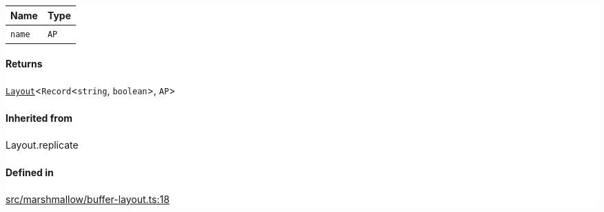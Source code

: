 | Name | Type |
| :------ | :------ |
| `name` | `AP` |

#### Returns

[`Layout`](../modules.md#layout)<`Record`<`string`, `boolean`\>, `AP`\>

#### Inherited from

Layout.replicate

#### Defined in

[src/marshmallow/buffer-layout.ts:18](https://github.com/alpha-defi/raydium-sdk/blob/ce1010a/src/marshmallow/buffer-layout.ts#L18)
